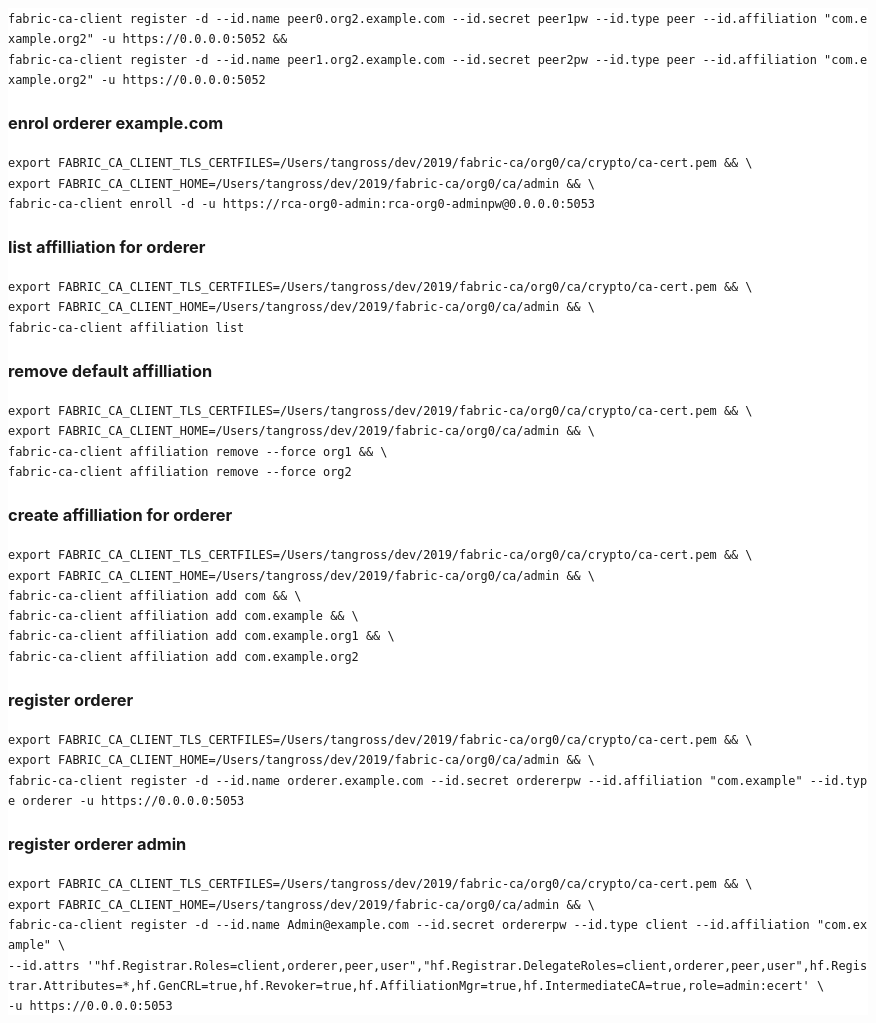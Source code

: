 ```shell script
fabric-ca-client register -d --id.name peer0.org2.example.com --id.secret peer1pw --id.type peer --id.affiliation "com.example.org2" -u https://0.0.0.0:5052 &&
fabric-ca-client register -d --id.name peer1.org2.example.com --id.secret peer2pw --id.type peer --id.affiliation "com.example.org2" -u https://0.0.0.0:5052
```

### enrol orderer example.com 
```shell script
export FABRIC_CA_CLIENT_TLS_CERTFILES=/Users/tangross/dev/2019/fabric-ca/org0/ca/crypto/ca-cert.pem && \
export FABRIC_CA_CLIENT_HOME=/Users/tangross/dev/2019/fabric-ca/org0/ca/admin && \
fabric-ca-client enroll -d -u https://rca-org0-admin:rca-org0-adminpw@0.0.0.0:5053 
```

### list affilliation for orderer
```shell script
export FABRIC_CA_CLIENT_TLS_CERTFILES=/Users/tangross/dev/2019/fabric-ca/org0/ca/crypto/ca-cert.pem && \
export FABRIC_CA_CLIENT_HOME=/Users/tangross/dev/2019/fabric-ca/org0/ca/admin && \
fabric-ca-client affiliation list
```

### remove default affilliation
```shell script
export FABRIC_CA_CLIENT_TLS_CERTFILES=/Users/tangross/dev/2019/fabric-ca/org0/ca/crypto/ca-cert.pem && \
export FABRIC_CA_CLIENT_HOME=/Users/tangross/dev/2019/fabric-ca/org0/ca/admin && \
fabric-ca-client affiliation remove --force org1 && \
fabric-ca-client affiliation remove --force org2
```

### create affilliation for orderer
```shell script
export FABRIC_CA_CLIENT_TLS_CERTFILES=/Users/tangross/dev/2019/fabric-ca/org0/ca/crypto/ca-cert.pem && \
export FABRIC_CA_CLIENT_HOME=/Users/tangross/dev/2019/fabric-ca/org0/ca/admin && \
fabric-ca-client affiliation add com && \
fabric-ca-client affiliation add com.example && \
fabric-ca-client affiliation add com.example.org1 && \
fabric-ca-client affiliation add com.example.org2
```

### register orderer
```shell script
export FABRIC_CA_CLIENT_TLS_CERTFILES=/Users/tangross/dev/2019/fabric-ca/org0/ca/crypto/ca-cert.pem && \
export FABRIC_CA_CLIENT_HOME=/Users/tangross/dev/2019/fabric-ca/org0/ca/admin && \
fabric-ca-client register -d --id.name orderer.example.com --id.secret ordererpw --id.affiliation "com.example" --id.type orderer -u https://0.0.0.0:5053 
```

### register orderer admin
```shell script
export FABRIC_CA_CLIENT_TLS_CERTFILES=/Users/tangross/dev/2019/fabric-ca/org0/ca/crypto/ca-cert.pem && \
export FABRIC_CA_CLIENT_HOME=/Users/tangross/dev/2019/fabric-ca/org0/ca/admin && \
fabric-ca-client register -d --id.name Admin@example.com --id.secret ordererpw --id.type client --id.affiliation "com.example" \
--id.attrs '"hf.Registrar.Roles=client,orderer,peer,user","hf.Registrar.DelegateRoles=client,orderer,peer,user",hf.Registrar.Attributes=*,hf.GenCRL=true,hf.Revoker=true,hf.AffiliationMgr=true,hf.IntermediateCA=true,role=admin:ecert' \
-u https://0.0.0.0:5053
```
